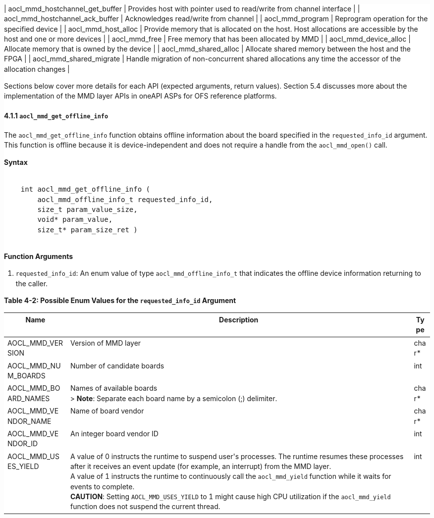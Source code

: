 | aocl_mmd_hostchannel_get_buffer | Provides host with pointer used to read/write from channel interface |
| aocl_mmd_hostchannel_ack_buffer | Acknowledges read/write from channel |
| aocl_mmd_program | Reprogram operation for the specified device |
| aocl_mmd_host_alloc | Provide memory that is allocated on the host. Host allocations are accessible by the host and one or more devices |
| aocl_mmd_free | Free memory that has been allocated by MMD |
| aocl_mmd_device_alloc | Allocate memory that is owned by the device |
| aocl_mmd_shared_alloc | Allocate shared memory between the host and the FPGA |
| aocl_mmd_shared_migrate | Handle migration of non-concurrent shared allocations any time the accessor of the allocation changes |



Sections below cover more details for each API (expected arguments, return values). Section 5.4 discusses more about the implementation of the MMD layer APIs in oneAPI ASPs for OFS reference platforms.

#### **4.1.1 `aocl_mmd_get_offline_info`**
<div id="aocl_mmd_get_offline_info"></div>

The `aocl_mmd_get_offline_info` function obtains offline information about the board specified in the `requested_info_id` argument. This function is offline because it is device-independent and does not require a handle from the `aocl_mmd_open()` call.

**Syntax**

<pre>

    int aocl_mmd_get_offline_info (
        aocl_mmd_offline_info_t requested_info_id,
        size_t param_value_size,
        void* param_value,
        size_t* param_size_ret )

</pre>

**Function Arguments**

1. `requested_info_id`: An enum value of type `aocl_mmd_offline_info_t` that indicates the offline device information returning to the caller.

**Table 4-2: Possible Enum Values for the `requested_info_id` Argument**

| Name | Description | Type |
|---------|---------|---------|
| AOCL_MMD_VERSION | Version of MMD layer | char* |
| AOCL_MMD_NUM_BOARDS | Number of candidate boards | int |
| AOCL_MMD_BOARD_NAMES | Names of available boards<br> > **Note**: Separate each board name by a semicolon (;) delimiter. | char* |
| AOCL_MMD_VENDOR_NAME | Name of board vendor | char* |
| AOCL_MMD_VENDOR_ID | An integer board vendor ID | int |
| AOCL_MMD_USES_YIELD | A value of 0 instructs the runtime to suspend user's processes. The runtime resumes these processes after it receives an event update (for example, an interrupt) from the MMD layer.<br>A value of 1 instructs the runtime to continuously call the `aocl_mmd_yield` function while it waits for events to complete.<br>**CAUTION**: Setting `AOCL_MMD_USES_YIELD` to 1 might cause high CPU utilization if the `aocl_mmd_yield` function does not suspend the current thread. | int |
